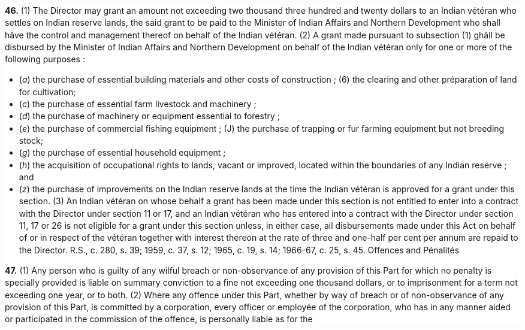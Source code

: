 **46.** (1) The Director may grant an amount
not exceeding two thousand three hundred
and twenty dollars to an Indian vétéran who
settles on Indian reserve lands, the said grant
to be paid to the Minister of Indian Affairs
and Northern Development who shall hâve
the control and management thereof on behalf
of the Indian vétéran.
(2) A grant made pursuant to subsection (1)
ghâll be disbursed by the Minister of Indian
Affairs and Northern Development on behalf
of the Indian vétéran only for one or more of
the following purposes :
  * (_a_) the purchase of essential building
materials and other costs of construction ;
(6) the clearing and other préparation of
land for cultivation;
  * (_c_) the purchase of essential farm livestock
and machinery ;
  * (_d_) the purchase of machinery or equipment
essential to forestry ;
  * (_e_) the purchase of commercial fishing
equipment ;
(J) the purchase of trapping or fur farming
equipment but not breeding stock;
  * (_g_) the purchase of essential household
equipment ;
  * (_h_) the acquisition of occupational rights to
lands, vacant or improved, located within
the boundaries of any Indian reserve ; and
  * (_z_) the purchase of improvements on the
Indian reserve lands at the time the Indian
vétéran is approved for a grant under this
section.
(3) An Indian vétéran on whose behalf a
grant has been made under this section is not
entitled to enter into a contract with the
Director under section 11 or 17, and an Indian
vétéran who has entered into a contract with
the Director under section 11, 17 or 26 is not
eligible for a grant under this section unless,
in either case, ail disbursements made under
this Act on behalf of or in respect of the
vétéran together with interest thereon at the
rate of three and one-half per cent per annum
are repaid to the Director. R.S., c. 280, s. 39;
1959, c. 37, s. 12; 1965, c. 19, s. 14; 1966-67, c.
25, s. 45.
Offences and Pénalités

**47.** (1) Any person who is guilty of any
wilful breach or non-observance of any
provision of this Part for which no penalty is
specially provided is liable on summary
conviction to a fine not exceeding one
thousand dollars, or to imprisonment for a
term not exceeding one year, or to both.
(2) Where any offence under this Part,
whether by way of breach or of non-observance
of any provision of this Part, is committed by
a corporation, every officer or employée of
the corporation, who has in any manner aided
or participated in the commission of the
offence, is personally liable as for the